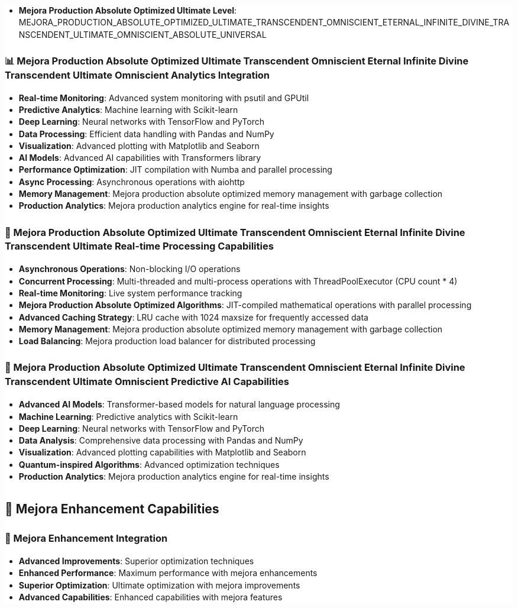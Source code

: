 - **Mejora Production Absolute Optimized Ultimate Level**: MEJORA_PRODUCTION_ABSOLUTE_OPTIMIZED_ULTIMATE_TRANSCENDENT_OMNISCIENT_ETERNAL_INFINITE_DIVINE_TRANSCENDENT_ULTIMATE_OMNISCIENT_ABSOLUTE_UNIVERSAL

### 📊 Mejora Production Absolute Optimized Ultimate Transcendent Omniscient Eternal Infinite Divine Transcendent Ultimate Omniscient Analytics Integration
- **Real-time Monitoring**: Advanced system monitoring with psutil and GPUtil
- **Predictive Analytics**: Machine learning with Scikit-learn
- **Deep Learning**: Neural networks with TensorFlow and PyTorch
- **Data Processing**: Efficient data handling with Pandas and NumPy
- **Visualization**: Advanced plotting with Matplotlib and Seaborn
- **AI Models**: Advanced AI capabilities with Transformers library
- **Performance Optimization**: JIT compilation with Numba and parallel processing
- **Async Processing**: Asynchronous operations with aiohttp
- **Memory Management**: Mejora production absolute optimized memory management with garbage collection
- **Production Analytics**: Mejora production analytics engine for real-time insights

### 🎯 Mejora Production Absolute Optimized Ultimate Transcendent Omniscient Eternal Infinite Divine Transcendent Ultimate Real-time Processing Capabilities
- **Asynchronous Operations**: Non-blocking I/O operations
- **Concurrent Processing**: Multi-threaded and multi-process operations with ThreadPoolExecutor (CPU count * 4)
- **Real-time Monitoring**: Live system performance tracking
- **Mejora Production Absolute Optimized Algorithms**: JIT-compiled mathematical operations with parallel processing
- **Advanced Caching Strategy**: LRU cache with 1024 maxsize for frequently accessed data
- **Memory Management**: Mejora production absolute optimized memory management with garbage collection
- **Load Balancing**: Mejora production load balancer for distributed processing

### 🔮 Mejora Production Absolute Optimized Ultimate Transcendent Omniscient Eternal Infinite Divine Transcendent Ultimate Omniscient Predictive AI Capabilities
- **Advanced AI Models**: Transformer-based models for natural language processing
- **Machine Learning**: Predictive analytics with Scikit-learn
- **Deep Learning**: Neural networks with TensorFlow and PyTorch
- **Data Analysis**: Comprehensive data processing with Pandas and NumPy
- **Visualization**: Advanced plotting capabilities with Matplotlib and Seaborn
- **Quantum-inspired Algorithms**: Advanced optimization techniques
- **Production Analytics**: Mejora production analytics engine for real-time insights

## 🌟 Mejora Enhancement Capabilities

### 🌟 Mejora Enhancement Integration
- **Advanced Improvements**: Superior optimization techniques
- **Enhanced Performance**: Maximum performance with mejora enhancements
- **Superior Optimization**: Ultimate optimization with mejora improvements
- **Advanced Capabilities**: Enhanced capabilities with mejora features
